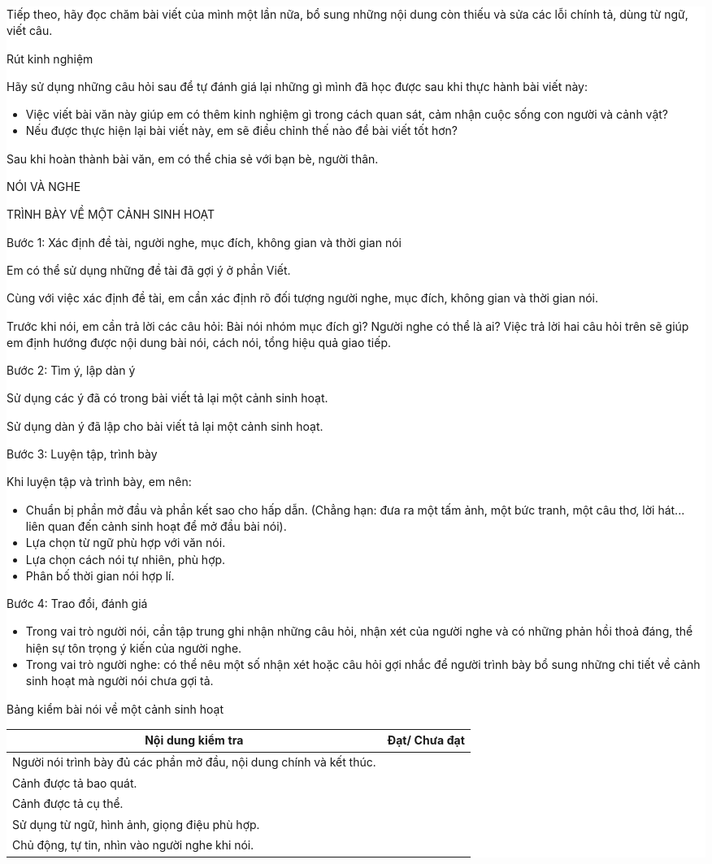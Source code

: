 Tiếp theo, hãy đọc chăm bài viết của mình một lần nữa, bổ sung những nội dung còn thiếu và sửa các lỗi chính tả, dùng từ ngữ, viết câu.

Rút kinh nghiệm

Hãy sử dụng những câu hỏi sau để tự đánh giá lại những gì mình đã học được sau khi thực hành bài viết này:
* Việc viết bài văn này giúp em có thêm kinh nghiệm gì trong cách quan sát, cảm nhận cuộc sống con người và cảnh vật?
* Nếu được thực hiện lại bài viết này, em sẽ điều chỉnh thế nào để bài viết tốt hơn?

Sau khi hoàn thành bài văn, em có thể chia sẻ với bạn bè, người thân.

NÓI VÀ NGHE

TRÌNH BÀY VỀ MỘT CẢNH SINH HOẠT

Bước 1: Xác định đề tài, người nghe, mục đích, không gian và thời gian nói

Em có thể sử dụng những đề tài đã gợi ý ở phần Viết.

Cùng với việc xác định đề tài, em cần xác định rõ đối tượng người nghe, mục đích, không gian và thời gian nói.

Trước khi nói, em cần trả lời các câu hỏi:
Bài nói nhóm mục đích gì?
Người nghe có thể là ai?
Việc trả lời hai câu hỏi trên sẽ giúp em định hướng được nội dung bài nói, cách nói, tổng hiệu quả giao tiếp.

Bước 2: Tìm ý, lập dàn ý

Sử dụng các ý đã có trong bài viết tả lại một cảnh sinh hoạt.

Sử dụng dàn ý đã lập cho bài viết tả lại một cảnh sinh hoạt.

Bước 3: Luyện tập, trình bày

Khi luyện tập và trình bày, em nên:
* Chuẩn bị phần mở đầu và phần kết sao cho hấp dẫn. (Chẳng hạn: đưa ra một tấm ảnh, một bức tranh, một câu thơ, lời hát... liên quan đến cảnh sinh hoạt để mở đầu bài nói).
* Lựa chọn từ ngữ phù hợp với văn nói.
* Lựa chọn cách nói tự nhiên, phù hợp.
* Phân bố thời gian nói hợp lí.

Bước 4: Trao đổi, đánh giá

* Trong vai trò người nói, cần tập trung ghi nhận những câu hỏi, nhận xét của người nghe và có những phản hồi thoả đáng, thể hiện sự tôn trọng ý kiến của người nghe.
* Trong vai trò người nghe: có thể nêu một số nhận xét hoặc câu hỏi gợi nhắc để người trình bày bổ sung những chi tiết về cảnh sinh hoạt mà người nói chưa gợi tả.

Bảng kiểm bài nói về một cảnh sinh hoạt

| Nội dung kiểm tra | Đạt/ Chưa đạt |
|---|---|
| Người nói trình bày đủ các phần mở đầu, nội dung chính và kết thúc. | |
| Cảnh được tả bao quát. | |
| Cảnh được tả cụ thể. | |
| Sử dụng từ ngữ, hình ảnh, giọng điệu phù hợp. | |
| Chủ động, tự tin, nhìn vào người nghe khi nói. | |

